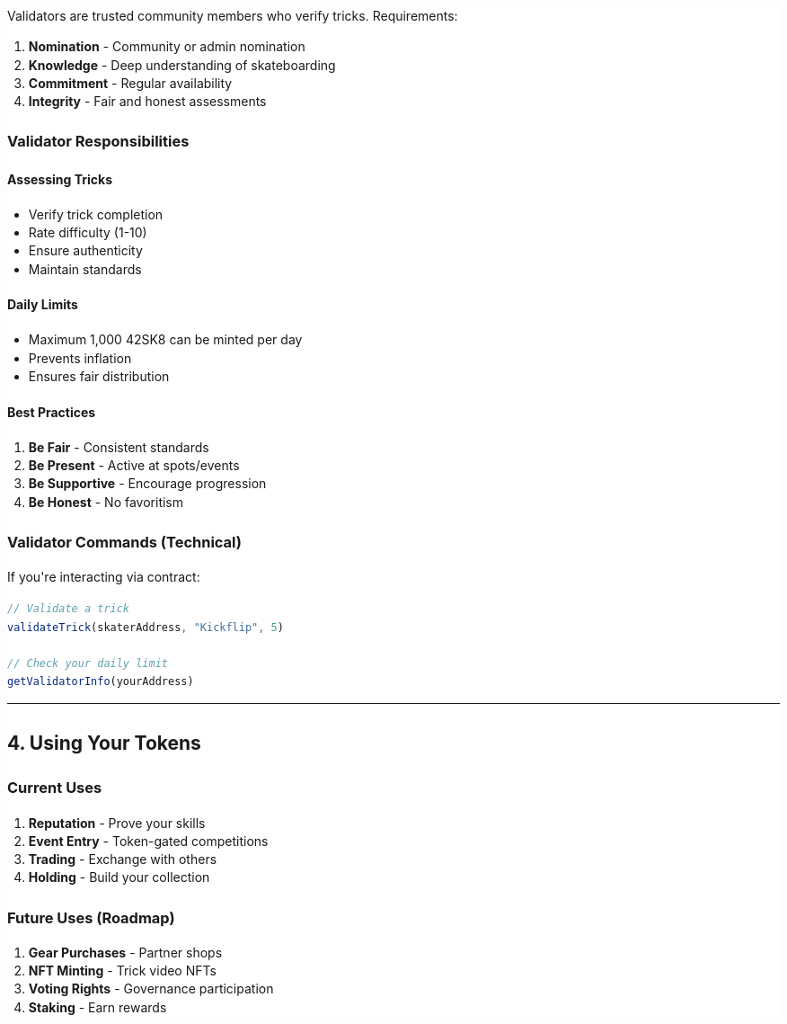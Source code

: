 Validators are trusted community members who verify tricks. Requirements:

1. **Nomination** - Community or admin nomination
2. **Knowledge** - Deep understanding of skateboarding
3. **Commitment** - Regular availability
4. **Integrity** - Fair and honest assessments

### Validator Responsibilities

#### Assessing Tricks
- Verify trick completion
- Rate difficulty (1-10)
- Ensure authenticity
- Maintain standards

#### Daily Limits
- Maximum 1,000 42SK8 can be minted per day
- Prevents inflation
- Ensures fair distribution

#### Best Practices
1. **Be Fair** - Consistent standards
2. **Be Present** - Active at spots/events
3. **Be Supportive** - Encourage progression
4. **Be Honest** - No favoritism

### Validator Commands (Technical)

If you're interacting via contract:

```javascript
// Validate a trick
validateTrick(skaterAddress, "Kickflip", 5)

// Check your daily limit
getValidatorInfo(yourAddress)
```

---

## 4. Using Your Tokens

### Current Uses

1. **Reputation** - Prove your skills
2. **Event Entry** - Token-gated competitions
3. **Trading** - Exchange with others
4. **Holding** - Build your collection

### Future Uses (Roadmap)

1. **Gear Purchases** - Partner shops
2. **NFT Minting** - Trick video NFTs
3. **Voting Rights** - Governance participation
4. **Staking** - Earn rewards
